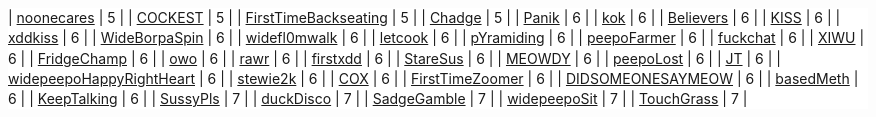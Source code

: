 | [noonecares](https://7tv.app/emotes/01GDGJQ0N80008084W9W7X7FAF)                                                                                           | 5     |
| [COCKEST](https://7tv.app/emotes/01FQ89CMD0000B4E6X699ZYF9R)                                                                                              | 5     |
| [FirstTimeBackseating](https://7tv.app/emotes/01HFBJC270000FJQ1V068X29NX)                                                                                 | 5     |
| [Chadge](https://7tv.app/emotes/01FSVYAQX0000651CCCG314YEB)                                                                                               | 5     |
| [Panik](https://7tv.app/emotes/01FSNK1FY00000JPZ36BHMFQVJ)                                                                                                | 6     |
| [kok](https://7tv.app/emotes/01FSNYHXZ80000JPZ36BHMFSD4)                                                                                                  | 6     |
| [Believers](https://7tv.app/emotes/01F6SEST28000F2AC3SMETBCJ7)                                                                                            | 6     |
| [KISS](https://7tv.app/emotes/01FSBJ9SER0004YH5SBWT6C9HC)                                                                                                 | 6     |
| [xddkiss](https://7tv.app/emotes/01G8AVGM380005XQ40NT9MXCB4)                                                                                              | 6     |
| [WideBorpaSpin](https://7tv.app/emotes/01F8DKPQ380004N284CERD4X7Q)                                                                                        | 6     |
| [widefl0mwalk](https://7tv.app/emotes/01GR9QZS0G00039P4E784NCDZZ)                                                                                         | 6     |
| [letcook](https://7tv.app/emotes/01GPNWK68G0008ZSAE2FHQYSTE)                                                                                              | 6     |
| [pYramiding](https://7tv.app/emotes/01GQYH0H700007ARYHXQJM3Y65)                                                                                           | 6     |
| [peepoFarmer](https://7tv.app/emotes/01FD9NDENG0009D1JB6G15TH0E)                                                                                          | 6     |
| [fuckchat](https://7tv.app/emotes/01G24X23M8000F09RR9586DHSJ)                                                                                             | 6     |
| [XIWU](https://7tv.app/emotes/01H3C1ZDK80001B6FJW17RXWM8)                                                                                                 | 6     |
| [FridgeChamp](https://7tv.app/emotes/01FZ3FVXRR000063WVYFWX924P)                                                                                          | 6     |
| [owo](https://7tv.app/emotes/01GZYHBC9G000255MQQ7PGMZ9K)                                                                                                  | 6     |
| [rawr](https://7tv.app/emotes/01GV3Q1Q70000203NVGJC55H41)                                                                                                 | 6     |
| [firstxdd](https://7tv.app/emotes/01H8Z3EQXR000CF6RB19QK1K7E)                                                                                             | 6     |
| [StareSus](https://7tv.app/emotes/01FF1VD85R00066NHVSENNNH6Z)                                                                                             | 6     |
| [MEOWDY](https://7tv.app/emotes/01GP4W22R000053AP3H125C2QX)                                                                                               | 6     |
| [peepoLost](https://7tv.app/emotes/01FDZ9T1D80008FPRZTVQ34GQR)                                                                                            | 6     |
| [JT](https://7tv.app/emotes/01HSHC554R000DNSQZ3C7MVCR6)                                                                                                   | 6     |
| [widepeepoHappyRightHeart](https://7tv.app/emotes/01F6VD3NS00005PC0THKM0A4Q5)                                                                             | 6     |
| [stewie2k](https://7tv.app/emotes/01H50QA4SR0008E4ZC9RD77XP3)                                                                                             | 6     |
| [COX](https://7tv.app/emotes/01HD87BZJ0000595YZBT9P8185)                                                                                                  | 6     |
| [FirstTimeZoomer](https://7tv.app/emotes/01HRRCYS8G0000TJNFFT0FEE7F)                                                                                      | 6     |
| [DIDSOMEONESAYMEOW](https://7tv.app/emotes/01H0QQJRC000047GN16BFCQBK5)                                                                                    | 6     |
| [basedMeth](https://7tv.app/emotes/01HX5VKT4G0004AH9BBRNT2T73)                                                                                            | 6     |
| [KeepTalking](https://7tv.app/emotes/01G36J7F58000EXSHAT1P4P13W)                                                                                          | 6     |
| [SussyPls](https://7tv.app/emotes/01F766SH8R0001Q55TEC9H22WT)                                                                                             | 7     |
| [duckDisco](https://7tv.app/emotes/01F9F0YY1G0003KBEN3BYK97P0)                                                                                            | 7     |
| [SadgeGamble](https://7tv.app/emotes/01FMF343V8000B3TR3VAP7VD2Q)                                                                                          | 7     |
| [widepeepoSit](https://7tv.app/emotes/01FQG8REEG0005QRPG3B69HRN9)                                                                                         | 7     |
| [TouchGrass](https://7tv.app/emotes/01FSNHHNN80000JPZ36BHMFQNA)                                                                                           | 7     |